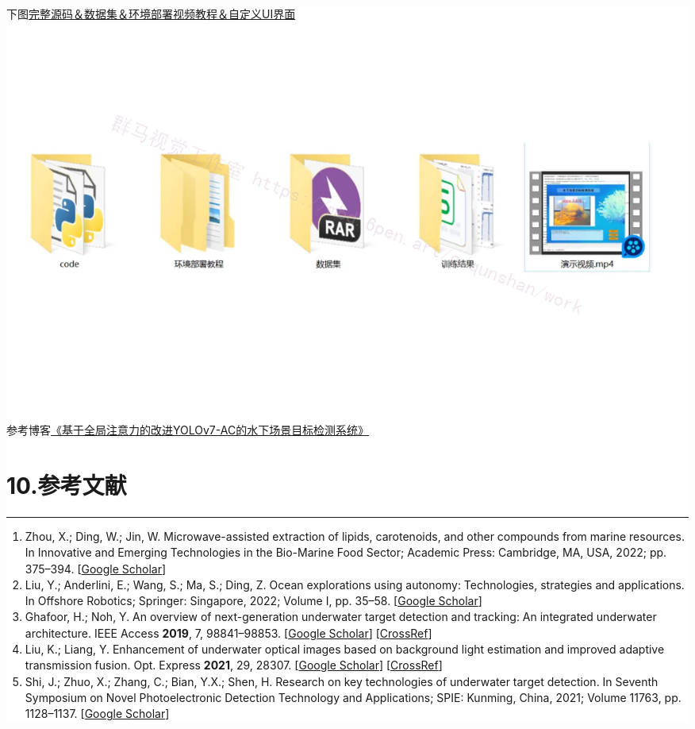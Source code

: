 下图[完整源码＆数据集＆环境部署视频教程＆自定义UI界面](https://s.xiaocichang.com/s/40f3bf)
![1.png](bdfa975f0d136360d8640c3fa06f9ae2.webp)


参考博客[《基于全局注意力的改进YOLOv7-AC的水下场景目标检测系统》](https://mbd.pub/o/qunshan/work)

# 10.参考文献
---
1.  Zhou, X.; Ding, W.; Jin, W. Microwave-assisted extraction of lipids, carotenoids, and other compounds from marine resources. In Innovative and Emerging Technologies in the Bio-Marine Food Sector; Academic Press: Cambridge, MA, USA, 2022; pp. 375–394\. [[Google Scholar](https://scholar.google.com/scholar_lookup?title=Microwave-assisted+extraction+of+lipids,+carotenoids,+and+other+compounds+from+marine+resources&author=Zhou,+X.&author=Ding,+W.&author=Jin,+W.&publication_year=2022&pages=375%E2%80%93394)]
2.  Liu, Y.; Anderlini, E.; Wang, S.; Ma, S.; Ding, Z. Ocean explorations using autonomy: Technologies, strategies and applications. In Offshore Robotics; Springer: Singapore, 2022; Volume I, pp. 35–58\. [[Google Scholar](https://scholar.google.com/scholar_lookup?title=Ocean+explorations+using+autonomy:+Technologies,+strategies+and+applications&author=Liu,+Y.&author=Anderlini,+E.&author=Wang,+S.&author=Ma,+S.&author=Ding,+Z.&publication_year=2022&pages=35%E2%80%9358)]
3.  Ghafoor, H.; Noh, Y. An overview of next-generation underwater target detection and tracking: An integrated underwater architecture. IEEE Access **2019**, 7, 98841–98853\. [[Google Scholar](https://scholar.google.com/scholar_lookup?title=An+overview+of+next-generation+underwater+target+detection+and+tracking:+An+integrated+underwater+architecture&author=Ghafoor,+H.&author=Noh,+Y.&publication_year=2019&journal=IEEE+Access&volume=7&pages=98841%E2%80%9398853&doi=10.1109/ACCESS.2019.2929932)] [[CrossRef](https://doi.org/10.1109/ACCESS.2019.2929932)]
4.  Liu, K.; Liang, Y. Enhancement of underwater optical images based on background light estimation and improved adaptive transmission fusion. Opt. Express **2021**, 29, 28307\. [[Google Scholar](https://scholar.google.com/scholar_lookup?title=Enhancement+of+underwater+optical+images+based+on+background+light+estimation+and+improved+adaptive+transmission+fusion&author=Liu,+K.&author=Liang,+Y.&publication_year=2021&journal=Opt.+Express&volume=29&pages=28307&doi=10.1364/OE.428626)] [[CrossRef](https://doi.org/10.1364/OE.428626)]
5.  Shi, J.; Zhuo, X.; Zhang, C.; Bian, Y.X.; Shen, H. Research on key technologies of underwater target detection. In Seventh Symposium on Novel Photoelectronic Detection Technology and Applications; SPIE: Kunming, China, 2021; Volume 11763, pp. 1128–1137\. [[Google Scholar](https://scholar.google.com/scholar_lookup?title=Research+on+key+technologies+of+underwater+target+detection&author=Shi,+J.&author=Zhuo,+X.&author=Zhang,+C.&author=Bian,+Y.X.&author=Shen,+H.&publication_year=2021&pages=1128%E2%80%931137)]